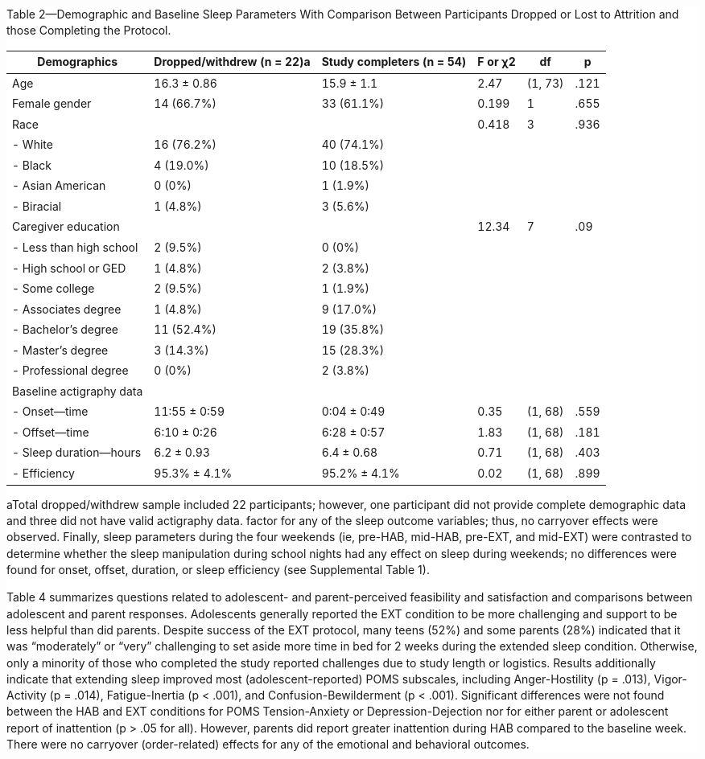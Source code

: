 Table 2—Demographic and Baseline Sleep Parameters With Comparison Between Participants Dropped or Lost to Attrition and those Completing the Protocol.

| Demographics                                  | Dropped/withdrew (n = 22)a | Study completers (n = 54) | F or χ2 | df | p    |
|-----------------------------------------------|-----------------------------|---------------------------|---------|----|------|
| Age                                           | 16.3 ± 0.86                 | 15.9 ± 1.1                | 2.47    | (1, 73) | .121 |
| Female gender                                 | 14 (66.7%)                  | 33 (61.1%)                | 0.199   | 1  | .655 |
| Race                                         |                             |                           | 0.418   | 3  | .936 |
| - White                                      | 16 (76.2%)                  | 40 (74.1%)                |         |    |      |
| - Black                                      | 4 (19.0%)                   | 10 (18.5%)                |         |    |      |
| - Asian American                             | 0 (0%)                       | 1 (1.9%)                  |         |    |      |
| - Biracial                                   | 1 (4.8%)                    | 3 (5.6%)                  |         |    |      |
| Caregiver education                           |                             |                           | 12.34   | 7  | .09  |
| - Less than high school                      | 2 (9.5%)                    | 0 (0%)                    |         |    |      |
| - High school or GED                         | 1 (4.8%)                    | 2 (3.8%)                  |         |    |      |
| - Some college                               | 2 (9.5%)                    | 1 (1.9%)                  |         |    |      |
| - Associates degree                          | 1 (4.8%)                    | 9 (17.0%)                 |         |    |      |
| - Bachelor’s degree                          | 11 (52.4%)                  | 19 (35.8%)                |         |    |      |
| - Master’s degree                            | 3 (14.3%)                   | 15 (28.3%)                |         |    |      |
| - Professional degree                        | 0 (0%)                       | 2 (3.8%)                  |         |    |      |
| Baseline actigraphy data                     |                             |                           |         |    |      |
| - Onset—time                                 | 11:55 ± 0:59                | 0:04 ± 0:49               | 0.35    | (1, 68) | .559 |
| - Offset—time                                | 6:10 ± 0:26                 | 6:28 ± 0:57               | 1.83    | (1, 68) | .181 |
| - Sleep duration—hours                       | 6.2 ± 0.93                  | 6.4 ± 0.68                | 0.71    | (1, 68) | .403 |
| - Efficiency                                  | 95.3% ± 4.1%                | 95.2% ± 4.1%              | 0.02    | (1, 68) | .899 |

aTotal dropped/withdrew sample included 22 participants; however, one participant did not provide complete demographic data and three did not have valid actigraphy data. factor for any of the sleep outcome variables; thus, no carryover effects were observed. Finally, sleep parameters during the four weekends (ie, pre-HAB, mid-HAB, pre-EXT, and mid-EXT) were contrasted to determine whether the sleep manipulation during school nights had any effect on sleep during weekends; no differences were found for onset, offset, duration, or sleep efficiency (see Supplemental Table 1).

Table 4 summarizes questions related to adolescent- and parent-perceived feasibility and satisfaction and comparisons between adolescent and parent responses. Adolescents generally reported the EXT condition to be more challenging and support to be less helpful than did parents. Despite success of the EXT protocol, many teens (52%) and some parents (28%) indicated that it was “moderately” or “very” challenging to set aside more time in bed for 2 weeks during the extended sleep condition. Otherwise, only a minority of those who completed the study reported challenges due to study length or logistics. Results additionally indicate that extending sleep improved most (adolescent-reported) POMS subscales, including Anger-Hostility (p = .013), Vigor-Activity (p = .014), Fatigue-Inertia (p < .001), and Confusion-Bewilderment (p < .001). Significant differences were not found between the HAB and EXT conditions for POMS Tension-Anxiety or Depression-Dejection nor for either parent or adolescent report of inattention (p > .05 for all). However, parents did report greater inattention during HAB compared to the baseline week. There were no carryover (order-related) effects for any of the emotional and behavioral outcomes.
